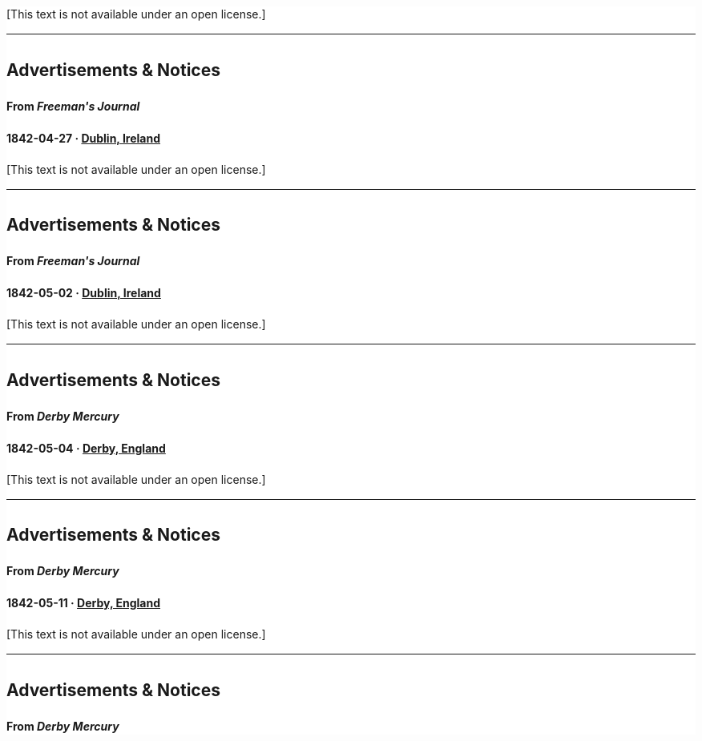 [This text is not available under an open license.]

---

## Advertisements & Notices

#### From _Freeman's Journal_

#### 1842-04-27 &middot; [Dublin, Ireland](http://dbpedia.org/resource/Dublin)

[This text is not available under an open license.]

---

## Advertisements & Notices

#### From _Freeman's Journal_

#### 1842-05-02 &middot; [Dublin, Ireland](http://dbpedia.org/resource/Dublin)

[This text is not available under an open license.]

---

## Advertisements & Notices

#### From _Derby Mercury_

#### 1842-05-04 &middot; [Derby, England](http://dbpedia.org/resource/Derby)

[This text is not available under an open license.]

---

## Advertisements & Notices

#### From _Derby Mercury_

#### 1842-05-11 &middot; [Derby, England](http://dbpedia.org/resource/Derby)

[This text is not available under an open license.]

---

## Advertisements & Notices

#### From _Derby Mercury_
